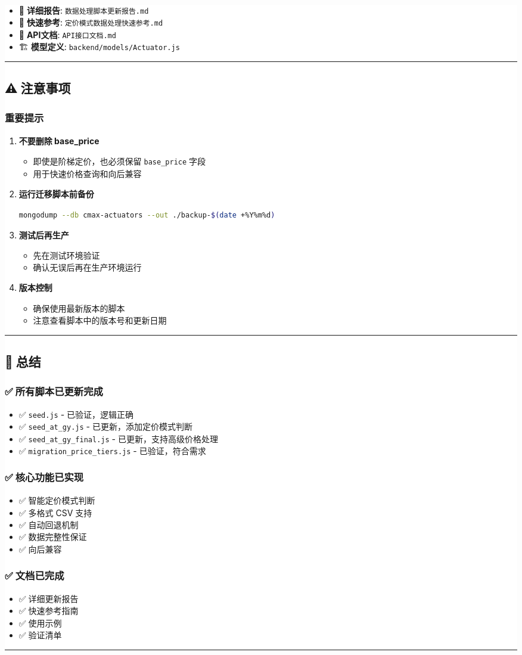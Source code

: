 - 📄 **详细报告**: `数据处理脚本更新报告.md`
- 📖 **快速参考**: `定价模式数据处理快速参考.md`
- 🔧 **API文档**: `API接口文档.md`
- 🏗️ **模型定义**: `backend/models/Actuator.js`

---

## ⚠️ 注意事项

### 重要提示

1. **不要删除 base_price**
   - 即使是阶梯定价，也必须保留 `base_price` 字段
   - 用于快速价格查询和向后兼容

2. **运行迁移脚本前备份**
   ```bash
   mongodump --db cmax-actuators --out ./backup-$(date +%Y%m%d)
   ```

3. **测试后再生产**
   - 先在测试环境验证
   - 确认无误后再在生产环境运行

4. **版本控制**
   - 确保使用最新版本的脚本
   - 注意查看脚本中的版本号和更新日期

---

## 🎉 总结

### ✅ 所有脚本已更新完成

- ✅ `seed.js` - 已验证，逻辑正确
- ✅ `seed_at_gy.js` - 已更新，添加定价模式判断
- ✅ `seed_at_gy_final.js` - 已更新，支持高级价格处理
- ✅ `migration_price_tiers.js` - 已验证，符合需求

### ✅ 核心功能已实现

- ✅ 智能定价模式判断
- ✅ 多格式 CSV 支持
- ✅ 自动回退机制
- ✅ 数据完整性保证
- ✅ 向后兼容

### ✅ 文档已完成

- ✅ 详细更新报告
- ✅ 快速参考指南
- ✅ 使用示例
- ✅ 验证清单

---